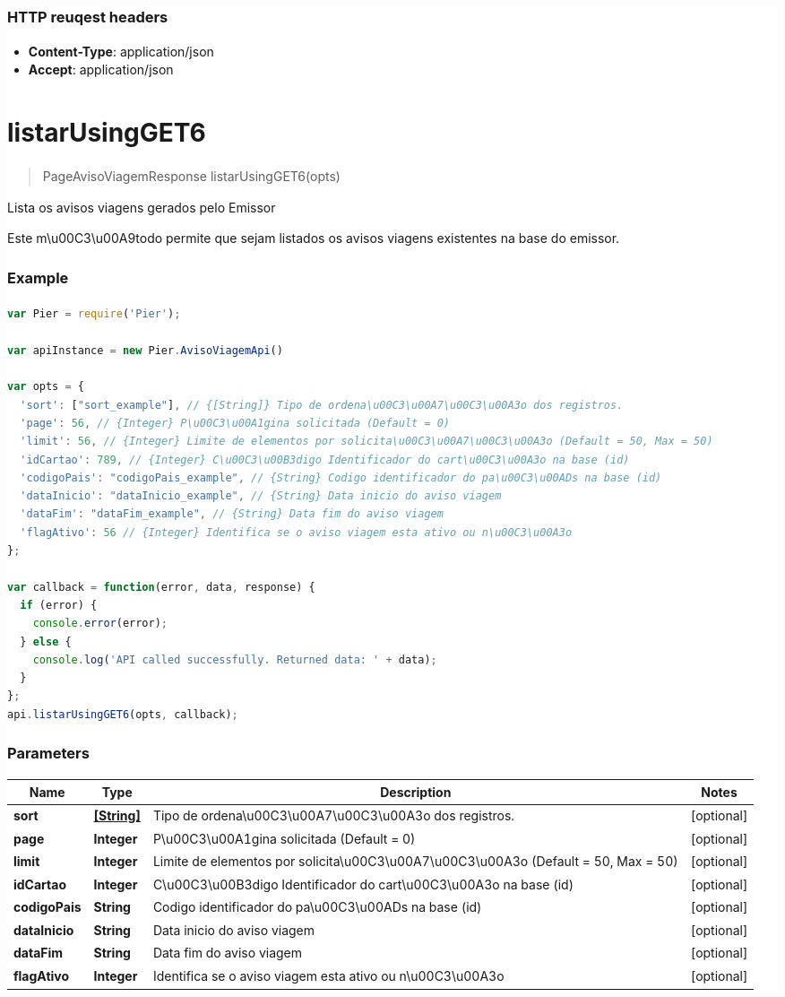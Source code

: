 ### HTTP reuqest headers

 - **Content-Type**: application/json
 - **Accept**: application/json

<a name="listarUsingGET6"></a>
# **listarUsingGET6**
> PageAvisoViagemResponse listarUsingGET6(opts)

Lista os avisos viagens gerados pelo Emissor

Este m\u00C3\u00A9todo permite que sejam listados os avisos viagens existentes na base do emissor.

### Example
```javascript
var Pier = require('Pier');

var apiInstance = new Pier.AvisoViagemApi()

var opts = { 
  'sort': ["sort_example"], // {[String]} Tipo de ordena\u00C3\u00A7\u00C3\u00A3o dos registros.
  'page': 56, // {Integer} P\u00C3\u00A1gina solicitada (Default = 0)
  'limit': 56, // {Integer} Limite de elementos por solicita\u00C3\u00A7\u00C3\u00A3o (Default = 50, Max = 50)
  'idCartao': 789, // {Integer} C\u00C3\u00B3digo Identificador do cart\u00C3\u00A3o na base (id)
  'codigoPais': "codigoPais_example", // {String} Codigo identificador do pa\u00C3\u00ADs na base (id)
  'dataInicio': "dataInicio_example", // {String} Data inicio do aviso viagem
  'dataFim': "dataFim_example", // {String} Data fim do aviso viagem
  'flagAtivo': 56 // {Integer} Identifica se o aviso viagem esta ativo ou n\u00C3\u00A3o
};

var callback = function(error, data, response) {
  if (error) {
    console.error(error);
  } else {
    console.log('API called successfully. Returned data: ' + data);
  }
};
api.listarUsingGET6(opts, callback);
```

### Parameters

Name | Type | Description  | Notes
------------- | ------------- | ------------- | -------------
 **sort** | [**[String]**](String.md)| Tipo de ordena\u00C3\u00A7\u00C3\u00A3o dos registros. | [optional] 
 **page** | **Integer**| P\u00C3\u00A1gina solicitada (Default = 0) | [optional] 
 **limit** | **Integer**| Limite de elementos por solicita\u00C3\u00A7\u00C3\u00A3o (Default = 50, Max = 50) | [optional] 
 **idCartao** | **Integer**| C\u00C3\u00B3digo Identificador do cart\u00C3\u00A3o na base (id) | [optional] 
 **codigoPais** | **String**| Codigo identificador do pa\u00C3\u00ADs na base (id) | [optional] 
 **dataInicio** | **String**| Data inicio do aviso viagem | [optional] 
 **dataFim** | **String**| Data fim do aviso viagem | [optional] 
 **flagAtivo** | **Integer**| Identifica se o aviso viagem esta ativo ou n\u00C3\u00A3o | [optional] 
